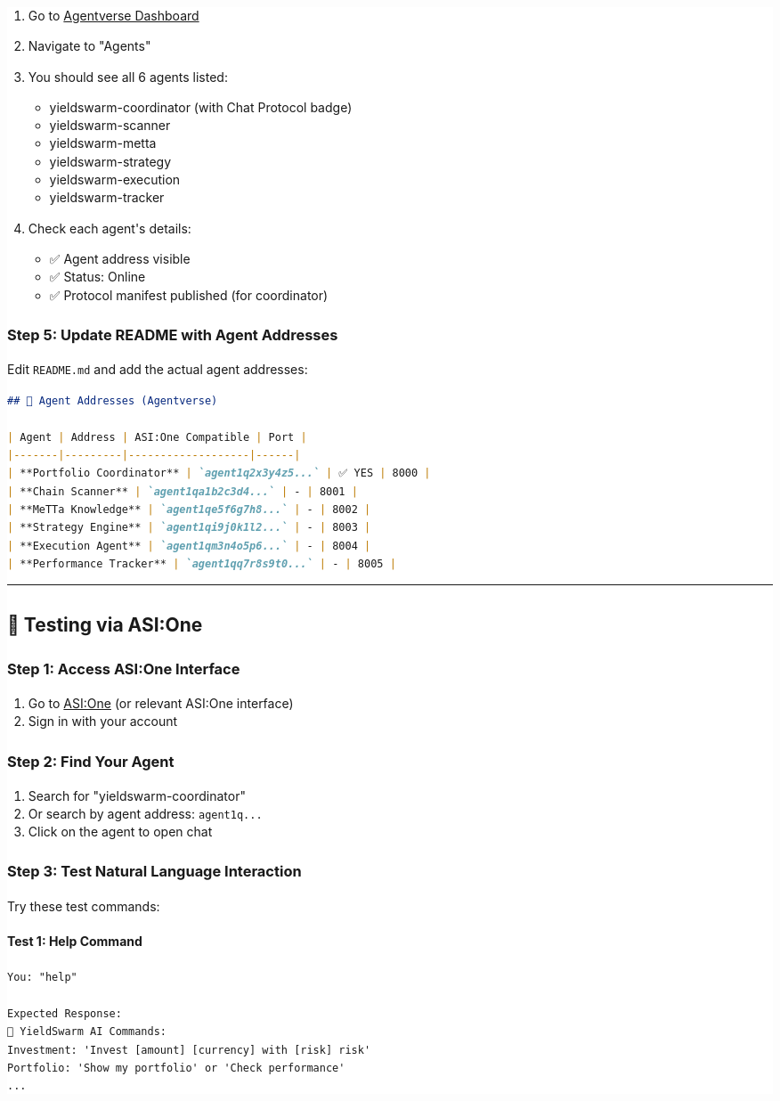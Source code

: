 1. Go to [Agentverse Dashboard](https://agentverse.ai)
2. Navigate to "Agents"
3. You should see all 6 agents listed:
   - yieldswarm-coordinator (with Chat Protocol badge)
   - yieldswarm-scanner
   - yieldswarm-metta
   - yieldswarm-strategy
   - yieldswarm-execution
   - yieldswarm-tracker

4. Check each agent's details:
   - ✅ Agent address visible
   - ✅ Status: Online
   - ✅ Protocol manifest published (for coordinator)

### Step 5: Update README with Agent Addresses

Edit `README.md` and add the actual agent addresses:

```markdown
## 🤖 Agent Addresses (Agentverse)

| Agent | Address | ASI:One Compatible | Port |
|-------|---------|-------------------|------|
| **Portfolio Coordinator** | `agent1q2x3y4z5...` | ✅ YES | 8000 |
| **Chain Scanner** | `agent1qa1b2c3d4...` | - | 8001 |
| **MeTTa Knowledge** | `agent1qe5f6g7h8...` | - | 8002 |
| **Strategy Engine** | `agent1qi9j0k1l2...` | - | 8003 |
| **Execution Agent** | `agent1qm3n4o5p6...` | - | 8004 |
| **Performance Tracker** | `agent1qq7r8s9t0...` | - | 8005 |
```

---

## 🧪 Testing via ASI:One

### Step 1: Access ASI:One Interface

1. Go to [ASI:One](https://asi1.ai) (or relevant ASI:One interface)
2. Sign in with your account

### Step 2: Find Your Agent

1. Search for "yieldswarm-coordinator"
2. Or search by agent address: `agent1q...`
3. Click on the agent to open chat

### Step 3: Test Natural Language Interaction

Try these test commands:

#### Test 1: Help Command
```
You: "help"

Expected Response:
🤖 YieldSwarm AI Commands:
Investment: 'Invest [amount] [currency] with [risk] risk'
Portfolio: 'Show my portfolio' or 'Check performance'
...
```
